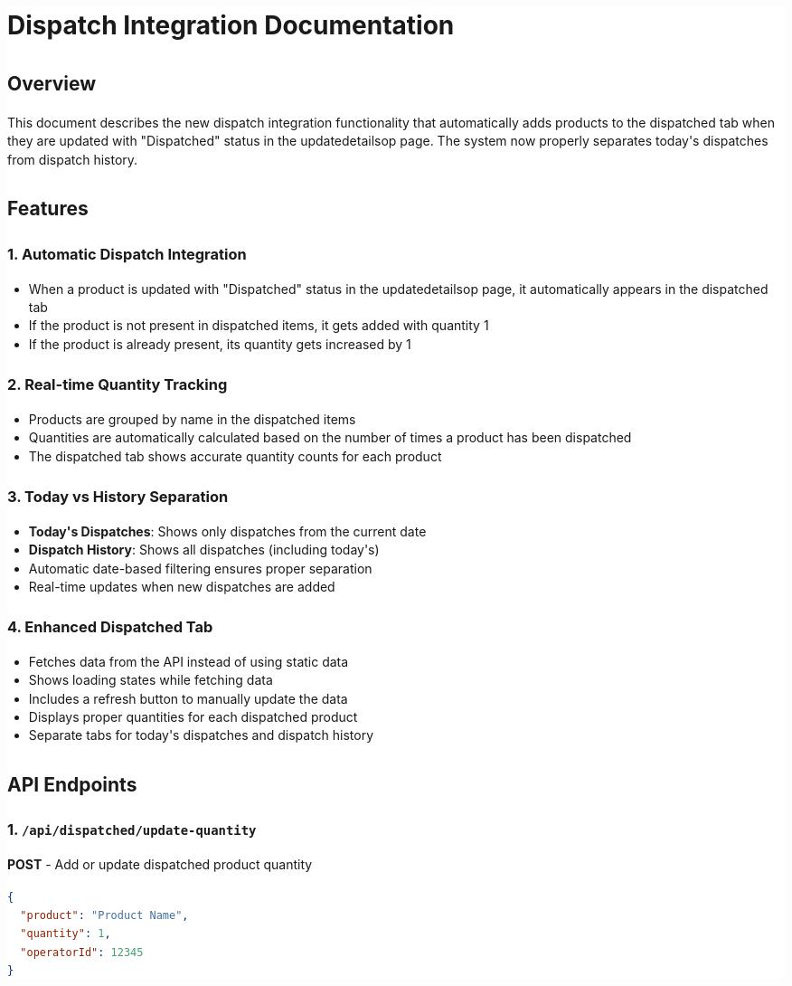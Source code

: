 # Dispatch Integration Documentation

## Overview

This document describes the new dispatch integration functionality that automatically adds products to the dispatched tab when they are updated with "Dispatched" status in the updatedetailsop page. The system now properly separates today's dispatches from dispatch history.

## Features

### 1. Automatic Dispatch Integration
- When a product is updated with "Dispatched" status in the updatedetailsop page, it automatically appears in the dispatched tab
- If the product is not present in dispatched items, it gets added with quantity 1
- If the product is already present, its quantity gets increased by 1

### 2. Real-time Quantity Tracking
- Products are grouped by name in the dispatched items
- Quantities are automatically calculated based on the number of times a product has been dispatched
- The dispatched tab shows accurate quantity counts for each product

### 3. Today vs History Separation
- **Today's Dispatches**: Shows only dispatches from the current date
- **Dispatch History**: Shows all dispatches (including today's)
- Automatic date-based filtering ensures proper separation
- Real-time updates when new dispatches are added

### 4. Enhanced Dispatched Tab
- Fetches data from the API instead of using static data
- Shows loading states while fetching data
- Includes a refresh button to manually update the data
- Displays proper quantities for each dispatched product
- Separate tabs for today's dispatches and dispatch history

## API Endpoints

### 1. `/api/dispatched/update-quantity`

**POST** - Add or update dispatched product quantity
```json
{
  "product": "Product Name",
  "quantity": 1,
  "operatorId": 12345
}
```
